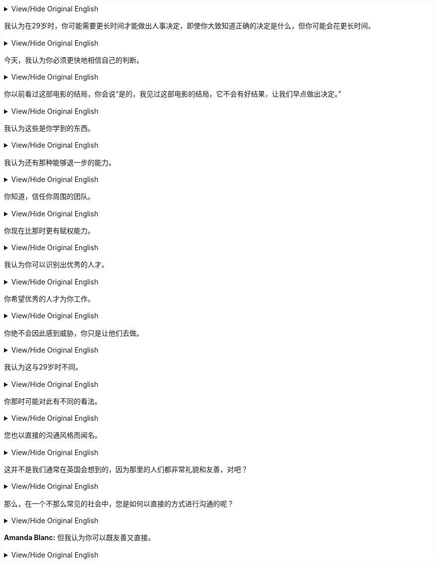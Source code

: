 <details><summary>View/Hide Original English</summary></details>

我认为在29岁时，你可能需要更长时间才能做出人事决定，即使你大致知道正确的决定是什么，但你可能会花更长时间。

<details><summary>View/Hide Original English</summary></details>

今天，我认为你必须更快地相信自己的判断。

<details><summary>View/Hide Original English</summary></details>

你以前看过这部电影的结局，你会说“是的，我见过这部电影的结局，它不会有好结果，让我们早点做出决定。”

<details><summary>View/Hide Original English</summary></details>

我认为这些是你学到的东西。

<details><summary>View/Hide Original English</summary></details>

我认为还有那种能够退一步的能力。

<details><summary>View/Hide Original English</summary></details>

你知道，信任你周围的团队。

<details><summary>View/Hide Original English</summary></details>

你现在比那时更有赋权能力。

<details><summary>View/Hide Original English</summary></details>

我认为你可以识别出优秀的人才。

<details><summary>View/Hide Original English</summary></details>

你希望优秀的人才为你工作。

<details><summary>View/Hide Original English</summary></details>

你绝不会因此感到威胁，你只是让他们去做。

<details><summary>View/Hide Original English</summary></details>

我认为这与29岁时不同。

<details><summary>View/Hide Original English</summary></details>

你那时可能对此有不同的看法。

<details><summary>View/Hide Original English</summary></details>

您也以直接的沟通风格而闻名。

<details><summary>View/Hide Original English</summary></details>

这并不是我们通常在英国会想到的，因为那里的人们都非常礼貌和友善，对吧？

<details><summary>View/Hide Original English</summary></details>

那么，在一个不那么常见的社会中，您是如何以直接的方式进行沟通的呢？

<details><summary>View/Hide Original English</summary></details>

**Amanda Blanc:** 但我认为你可以既友善又直接。

<details><summary>View/Hide Original English</summary></details>
